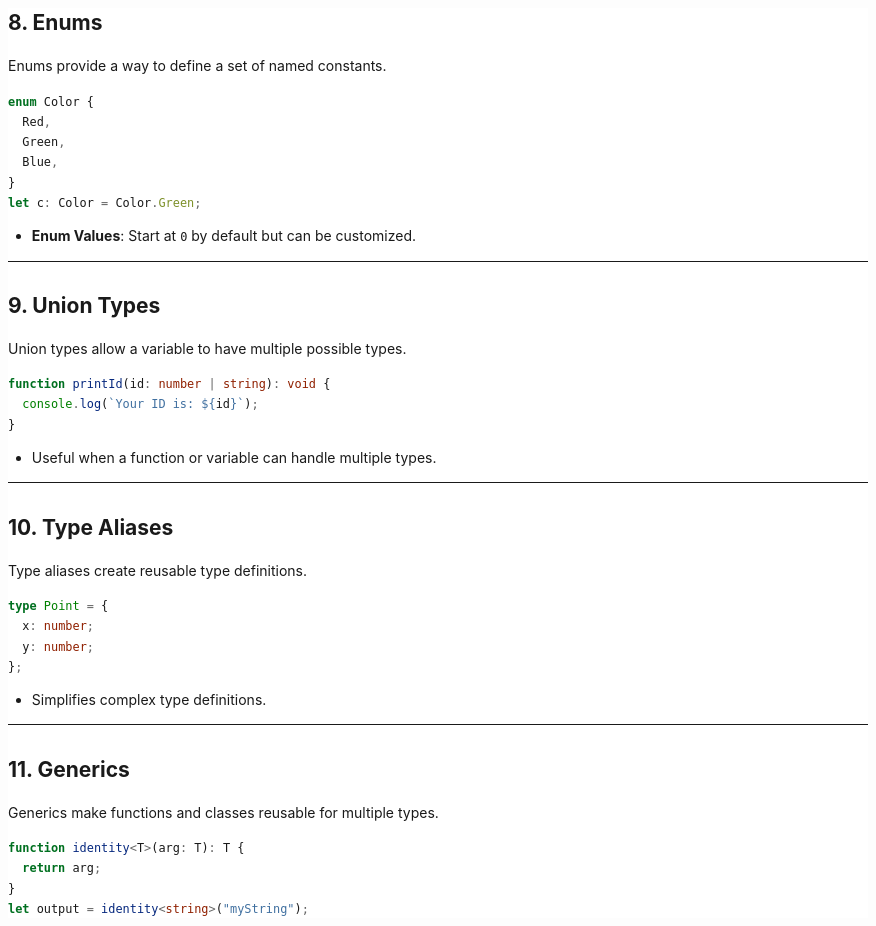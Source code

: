 
## **8. Enums**

Enums provide a way to define a set of named constants.

```typescript
enum Color {
  Red,
  Green,
  Blue,
}
let c: Color = Color.Green;
```

- **Enum Values**: Start at `0` by default but can be customized.

---

## **9. Union Types**

Union types allow a variable to have multiple possible types.

```typescript
function printId(id: number | string): void {
  console.log(`Your ID is: ${id}`);
}
```

- Useful when a function or variable can handle multiple types.

---

## **10. Type Aliases**

Type aliases create reusable type definitions.

```typescript
type Point = {
  x: number;
  y: number;
};
```

- Simplifies complex type definitions.

---

## **11. Generics**

Generics make functions and classes reusable for multiple types.

```typescript
function identity<T>(arg: T): T {
  return arg;
}
let output = identity<string>("myString");
```
